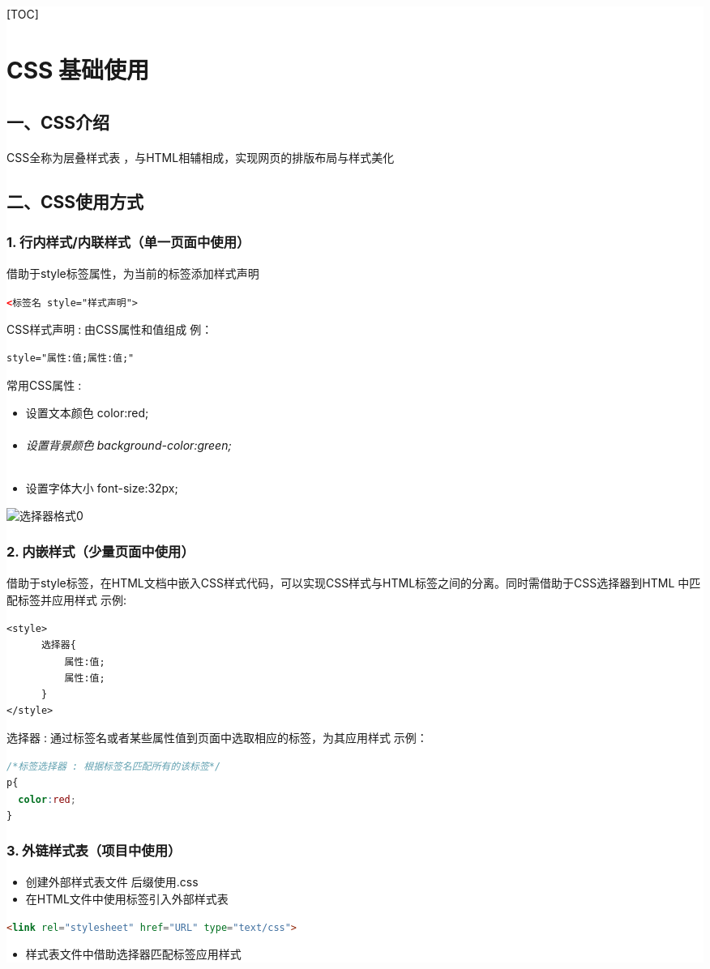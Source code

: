 [TOC]
# CSS 基础使用
## 一、CSS介绍
 CSS全称为层叠样式表 ，与HTML相辅相成，实现网页的排版布局与样式美化
## 二、CSS使用方式
### 1. 行内样式/内联样式（单一页面中使用）
  借助于style标签属性，为当前的标签添加样式声明
  ```html
 <标签名 style="样式声明">
  ```
  CSS样式声明 : 由CSS属性和值组成
  例：

  ```html
 style="属性:值;属性:值;"
  ```
  常用CSS属性 :
  - 设置文本颜色 color:red;

  - ###### 设置背景颜色 background-color:green;

  - 设置字体大小 font-size:32px;

![选择器格式0](assets\选择器格式0.png)

### 2. 内嵌样式（少量页面中使用）

  借助于style标签，在HTML文档中嵌入CSS样式代码，可以实现CSS样式与HTML标签之间的分离。同时需借助于CSS选择器到HTML 中匹配标签并应用样式
  示例:

  ```
  <style>
     	选择器{
     	 	属性:值;
      		属性:值;
     	}
  </style>
  ```
  选择器 : 通过标签名或者某些属性值到页面中选取相应的标签，为其应用样式
  示例：

  ```css     					
/*标签选择器 : 根据标签名匹配所有的该标签*/  
p{
    color:red;
  }
  ```
### 3. 外链样式表（项目中使用）
  - 创建外部样式表文件 后缀使用.css
  - 在HTML文件中使用<link>标签引入外部样式表
  ```html
 <link rel="stylesheet" href="URL" type="text/css">
  ```
  - 样式表文件中借助选择器匹配标签应用样式
